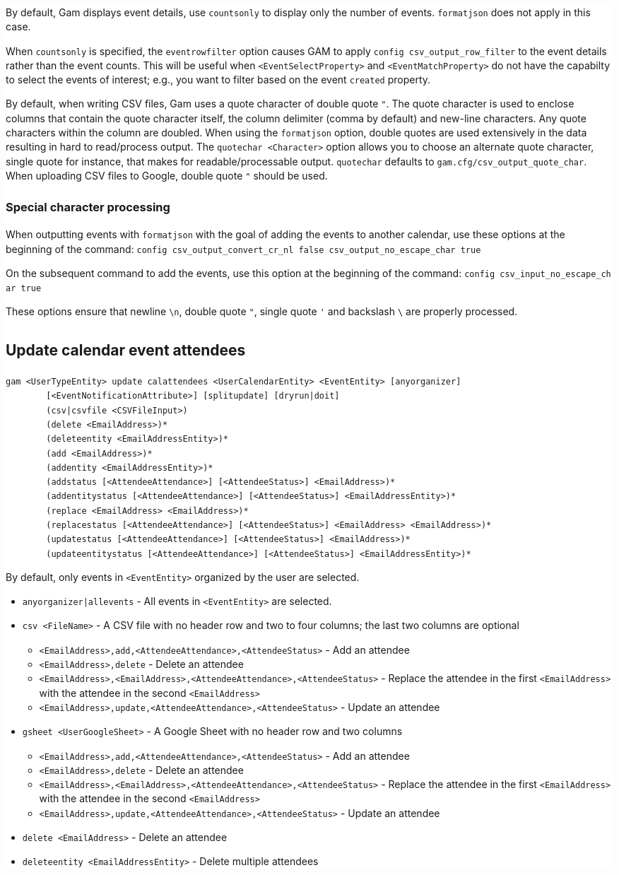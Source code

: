 By default, Gam displays event details, use `countsonly` to display only the number of events. `formatjson` does not apply in this case.

When `countsonly` is specified, the `eventrowfilter` option causes
GAM to apply `config csv_output_row_filter` to the event details rather than the event counts.
This will be useful when `<EventSelectProperty>` and `<EventMatchProperty>` do not have the
capabilty to select the events of interest; e.g., you want to filter based on the event `created` property.

By default, when writing CSV files, Gam uses a quote character of double quote `"`. The quote character is used to enclose columns that contain
the quote character itself, the column delimiter (comma by default) and new-line characters. Any quote characters within the column are doubled.
When using the `formatjson` option, double quotes are used extensively in the data resulting in hard to read/process output.
The `quotechar <Character>` option allows you to choose an alternate quote character, single quote for instance, that makes for readable/processable output.
`quotechar` defaults to `gam.cfg/csv_output_quote_char`. When uploading CSV files to Google, double quote `"` should be used.

### Special character processing
When outputting events with `formatjson` with the goal of adding the events to another calendar,
use these options at the beginning of the command:
```config csv_output_convert_cr_nl false csv_output_no_escape_char true```

On the subsequent command to add the events, use this option at the beginning of the command:
```config csv_input_no_escape_char true```

These options ensure that newline `\n`, double quote `"`, single quote `'` and backslash `\` are
properly processed.

## Update calendar event attendees
```
gam <UserTypeEntity> update calattendees <UserCalendarEntity> <EventEntity> [anyorganizer]
        [<EventNotificationAttribute>] [splitupdate] [dryrun|doit]
        (csv|csvfile <CSVFileInput>)
        (delete <EmailAddress>)*
        (deleteentity <EmailAddressEntity>)*
        (add <EmailAddress>)*
        (addentity <EmailAddressEntity>)*
        (addstatus [<AttendeeAttendance>] [<AttendeeStatus>] <EmailAddress>)*
        (addentitystatus [<AttendeeAttendance>] [<AttendeeStatus>] <EmailAddressEntity>)*
        (replace <EmailAddress> <EmailAddress>)*
        (replacestatus [<AttendeeAttendance>] [<AttendeeStatus>] <EmailAddress> <EmailAddress>)*
        (updatestatus [<AttendeeAttendance>] [<AttendeeStatus>] <EmailAddress>)*
        (updateentitystatus [<AttendeeAttendance>] [<AttendeeStatus>] <EmailAddressEntity>)*
```
By default, only events in `<EventEntity>` organized by the user are selected.
* `anyorganizer|allevents` - All events in `<EventEntity>` are selected.

* `csv <FileName>` - A CSV file with no header row and two to four columns; the last two columns are optional
    * `<EmailAddress>,add,<AttendeeAttendance>,<AttendeeStatus>` - Add an attendee
    * `<EmailAddress>,delete` - Delete an attendee
    * `<EmailAddress>,<EmailAddress>,<AttendeeAttendance>,<AttendeeStatus>` - Replace the attendee in the first `<EmailAddress>` with the  attendee in the second `<EmailAddress>`
    * `<EmailAddress>,update,<AttendeeAttendance>,<AttendeeStatus>` - Update an attendee
* `gsheet <UserGoogleSheet>` - A Google Sheet with no header row and two columns
    * `<EmailAddress>,add,<AttendeeAttendance>,<AttendeeStatus>` - Add an attendee
    * `<EmailAddress>,delete` - Delete an attendee
    * `<EmailAddress>,<EmailAddress>,<AttendeeAttendance>,<AttendeeStatus>` - Replace the attendee in the first `<EmailAddress>` with the  attendee in the second `<EmailAddress>`
    * `<EmailAddress>,update,<AttendeeAttendance>,<AttendeeStatus>` - Update an attendee
* `delete <EmailAddress>` - Delete an attendee
* `deleteentity <EmailAddressEntity>` - Delete multiple attendees
```